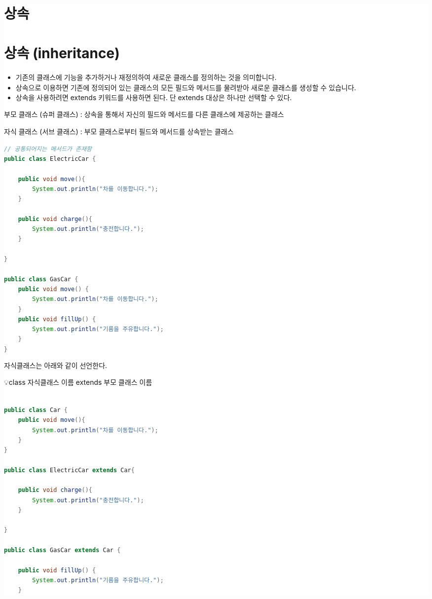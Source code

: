 
# 상속

# 상속 (inheritance)

- 기존의 클래스에 기능을 추가하거나 재정의하여 새로운 클래스를 정의하는 것을 의미합니다.
- 상속으로 이용하면 기존에 정의되어 있는 클래스의 모든 필드와 메서드를 물려받아 새로운 클래스를 생성할 수 있습니다.
- 상속을 사용하려면 extends 키워드를 사용하면 된다. 단 extends 대상은 하나만 선택할 수 있다.

부모 클래스 (슈퍼 클래스) :  상속을 통해서 자신의 필드와 메서드를 다른 클래스에 제공하는 클래스 

자식 클래스 (서브 클래스) :  부모 클래스로부터 필드와 메서드를 상속받는 클래스

```java
// 공통되어지는 메서드가 존재함
public class ElectricCar {

    public void move(){
        System.out.println("차를 이동합니다.");
    }

    public void charge(){
        System.out.println("충전합니다.");
    }
    
}

public class GasCar {
    public void move() {
        System.out.println("차를 이동합니다.");
    }
    public void fillUp() {
        System.out.println("기름을 주유합니다.");
    }
}

```

자식클래스는 아래와 같이 선언한다.

<aside>
💡class 자식클래스 이름 extends 부모 클래스 이름
</aside>

```java

public class Car {
    public void move(){
        System.out.println("차를 이동합니다.");
    }
}

public class ElectricCar extends Car{

    public void charge(){
        System.out.println("충전합니다.");
    }

}

public class GasCar extends Car {

    public void fillUp() {
        System.out.println("기름을 주유합니다.");
    }
```